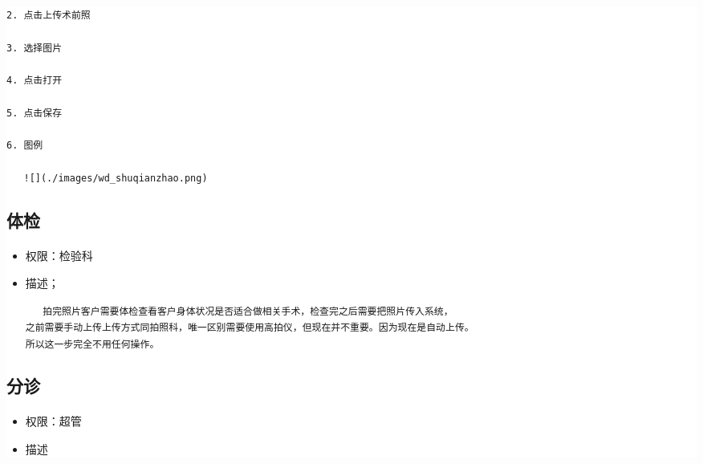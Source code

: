     2. 点击上传术前照

    3. 选择图片

    4. 点击打开

    5. 点击保存

    6. 图例

       ![](./images/wd_shuqianzhao.png)

       

       

       

       

## 体检

- 权限：检验科

- 描述；

  ```javascript
     拍完照片客户需要体检查看客户身体状况是否适合做相关手术，检查完之后需要把照片传入系统，
  之前需要手动上传上传方式同拍照科，唯一区别需要使用高拍仪，但现在并不重要。因为现在是自动上传。
  所以这一步完全不用任何操作。
  ```

  

## 分诊

- 权限：超管

- 描述
